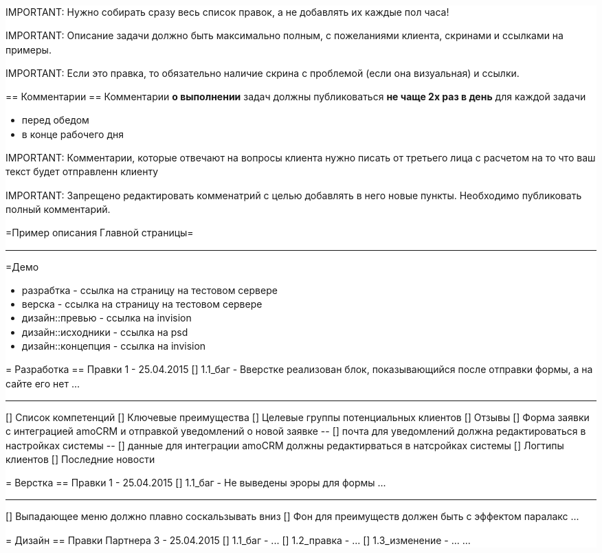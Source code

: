 IMPORTANT: Нужно собирать сразу весь список правок, а не добавлять их каждые пол часа!

IMPORTANT: Описание задачи должно быть максимально полным, с пожеланиями клиента, скринами и ссылками на примеры.

IMPORTANT: Если это правка, то обязательно наличие скрина с проблемой (если она визуальная) и ссылки.

== Комментарии ==
Комментарии **о выполнении** задач должны публиковаться **не чаще 2х раз в день** для каждой задачи
- перед обедом
- в конце рабочего дня

IMPORTANT: Комментарии, которые отвечают на вопросы клиента нужно писать от третьего лица с расчетом на то что ваш текст будет отправленн
 клиенту

IMPORTANT: Запрещено редактировать комменатрий с целью добавлять в него новые пункты. Необходимо публиковать полный комментарий.

=Пример описания Главной страницы=
___
=Демо
- разрабтка - ссылка на страницу на тестовом сервере
- верска - ссылка на страницу на тестовом сервере
- дизайн::превью - ссылка на invision
- дизайн::исходники - ссылка на psd
- дизайн::концепция - ссылка на invision

= Разработка
== Правки 1 - 25.04.2015
[] 1.1_баг - Вверстке реализован блок, показывающийся после отправки формы, а на сайте его нет
...
___
[] Список компетенций
[] Ключевые преимущества
[] Целевые группы потенциальных клиентов
[] Отзывы
[] Форма заявки с интеграцией amoCRM и отправкой уведомлений о новой заявке
-- [] почта для уведомлений должна редактироваться в настройках системы
-- [] данные для интеграции amoCRM должны редактирваться в натсройках системы
[] Логтипы клиентов
[] Последние новости

= Верстка
== Правки 1 - 25.04.2015
[] 1.1_баг - Не выведены эроры для формы
...
___
[] Выпадающее меню должно плавно соскальзывать вниз
[] Фон для преимуществ должен быть с эффектом паралакс
...

= Дизайн
== Правки Партнера 3 - 25.04.2015
[] 1.1_баг - ...
[] 1.2_правка - ...
[] 1.3_изменение - ...
...
